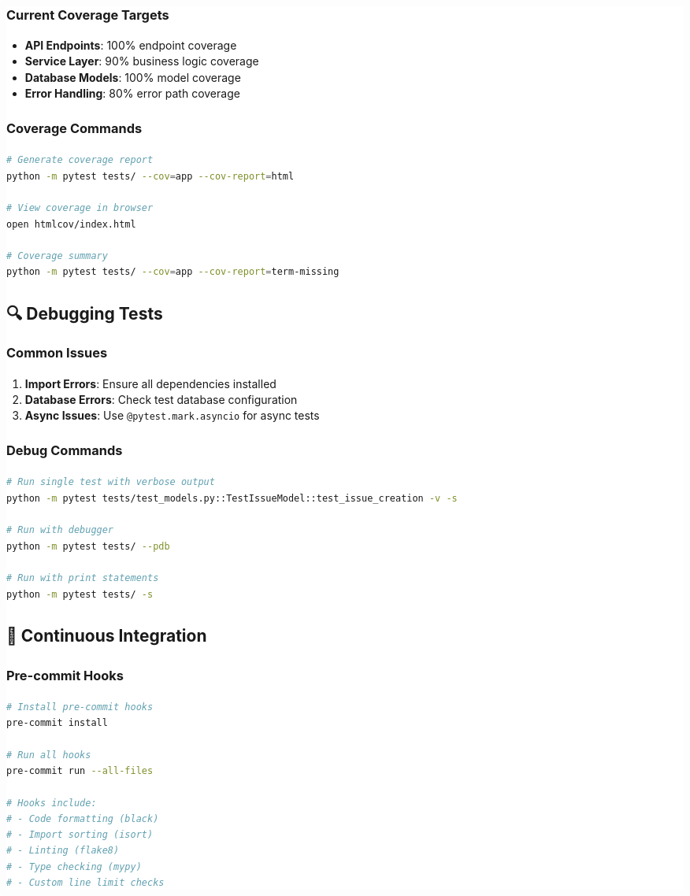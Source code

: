 ### Current Coverage Targets
- **API Endpoints**: 100% endpoint coverage
- **Service Layer**: 90% business logic coverage
- **Database Models**: 100% model coverage
- **Error Handling**: 80% error path coverage

### Coverage Commands
```bash
# Generate coverage report
python -m pytest tests/ --cov=app --cov-report=html

# View coverage in browser
open htmlcov/index.html

# Coverage summary
python -m pytest tests/ --cov=app --cov-report=term-missing
```

## 🔍 Debugging Tests

### Common Issues
1. **Import Errors**: Ensure all dependencies installed
2. **Database Errors**: Check test database configuration
3. **Async Issues**: Use `@pytest.mark.asyncio` for async tests

### Debug Commands
```bash
# Run single test with verbose output
python -m pytest tests/test_models.py::TestIssueModel::test_issue_creation -v -s

# Run with debugger
python -m pytest tests/ --pdb

# Run with print statements
python -m pytest tests/ -s
```

## 🚀 Continuous Integration

### Pre-commit Hooks
```bash
# Install pre-commit hooks
pre-commit install

# Run all hooks
pre-commit run --all-files

# Hooks include:
# - Code formatting (black)
# - Import sorting (isort)
# - Linting (flake8)
# - Type checking (mypy)
# - Custom line limit checks
```
